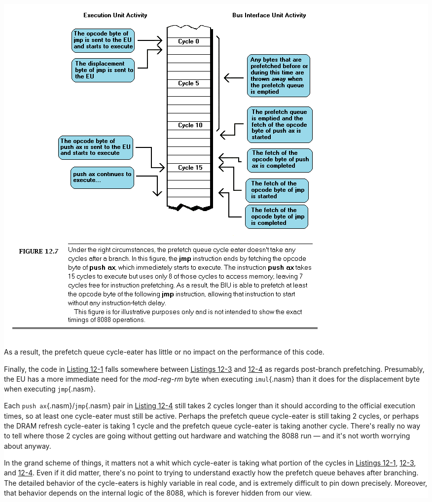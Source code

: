 ![](images/fig12.7RT.png)

As a result, the prefetch queue cycle-eater has little or no impact on the performance of this code.

Finally, the code in [Listing 12-1](#listing-12-1) falls somewhere between [Listings 12-3](#listing-12-3) and [12-4](#listing-12-4) as regards post-branch prefetching. Presumably, the EU has a more immediate need for the *mod-reg-rm* byte when executing `imul`{.nasm} than it does for the displacement byte when executing `jmp`{.nasm}.

Each `push ax`{.nasm}/`jmp`{.nasm} pair in [Listing 12-4](#listing-12-4) still takes 2 cycles longer than it should according to the official execution times, so at least one cycle-eater must still be active. Perhaps the prefetch queue cycle-eater is still taking 2 cycles, or perhaps the DRAM refresh cycle-eater is taking 1 cycle and the prefetch queue cycle-eater is taking another cycle. There's really no way to tell where those 2 cycles are going without getting out hardware and watching the 8088 run — and it's not worth worrying about anyway.

In the grand scheme of things, it matters not a whit which cycle-eater is taking what portion of the cycles in [Listings 12-1](#listing-12-1), [12-3](#listing-12-3), and [12-4](#listing-12-4). Even if it did matter, there's no point to trying to understand exactly how the prefetch queue behaves after branching. The detailed behavior of the cycle-eaters is highly variable in real code, and is extremely difficult to pin down precisely. Moreover, that behavior depends on the internal logic of the 8088, which is forever hidden from our view.

